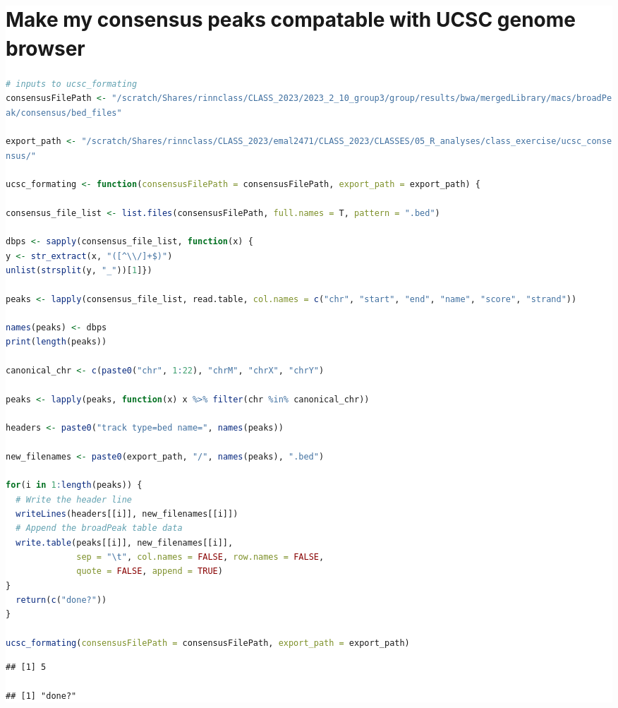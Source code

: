 # Make my consensus peaks compatable with UCSC genome browser

``` r
# inputs to ucsc_formating
consensusFilePath <- "/scratch/Shares/rinnclass/CLASS_2023/2023_2_10_group3/group/results/bwa/mergedLibrary/macs/broadPeak/consensus/bed_files"
 
export_path <- "/scratch/Shares/rinnclass/CLASS_2023/emal2471/CLASS_2023/CLASSES/05_R_analyses/class_exercise/ucsc_consensus/"

ucsc_formating <- function(consensusFilePath = consensusFilePath, export_path = export_path) {
  
consensus_file_list <- list.files(consensusFilePath, full.names = T, pattern = ".bed")

dbps <- sapply(consensus_file_list, function(x) {
y <- str_extract(x, "([^\\/]+$)")
unlist(strsplit(y, "_"))[1]})

peaks <- lapply(consensus_file_list, read.table, col.names = c("chr", "start", "end", "name", "score", "strand"))

names(peaks) <- dbps
print(length(peaks))

canonical_chr <- c(paste0("chr", 1:22), "chrM", "chrX", "chrY")

peaks <- lapply(peaks, function(x) x %>% filter(chr %in% canonical_chr))

headers <- paste0("track type=bed name=", names(peaks))

new_filenames <- paste0(export_path, "/", names(peaks), ".bed")

for(i in 1:length(peaks)) {
  # Write the header line
  writeLines(headers[[i]], new_filenames[[i]])
  # Append the broadPeak table data
  write.table(peaks[[i]], new_filenames[[i]],
              sep = "\t", col.names = FALSE, row.names = FALSE,
              quote = FALSE, append = TRUE)
}
  return(c("done?"))
}

ucsc_formating(consensusFilePath = consensusFilePath, export_path = export_path)
```

    ## [1] 5

    ## [1] "done?"
